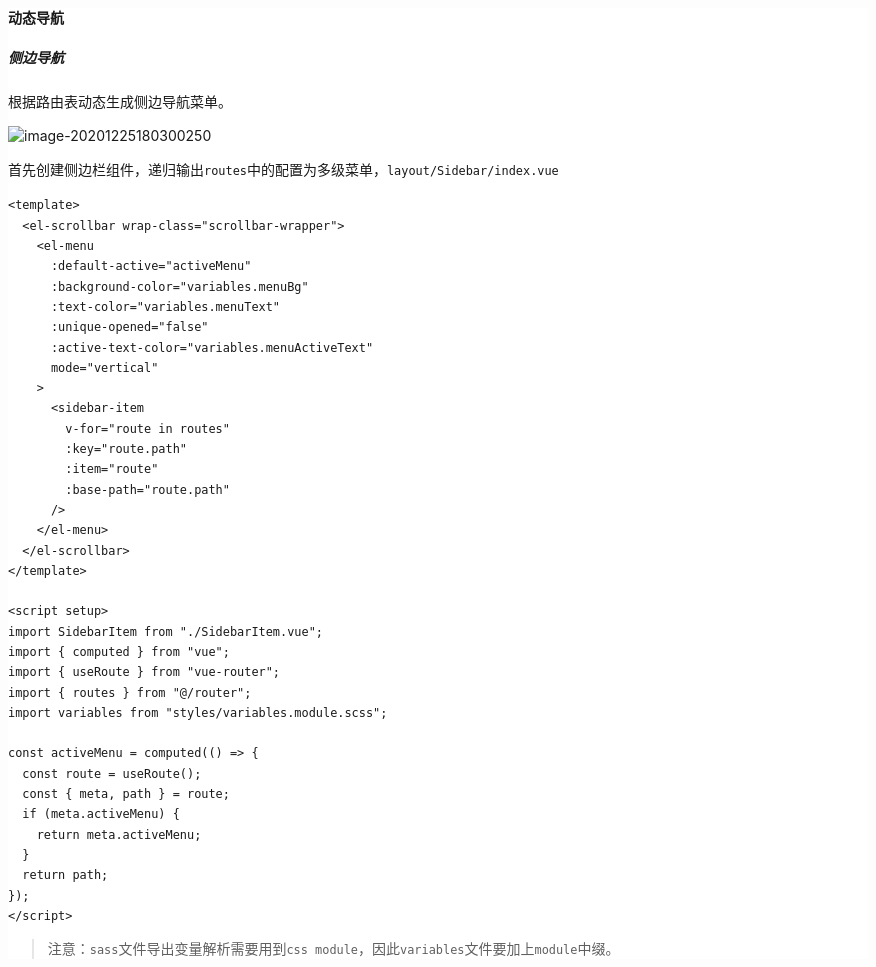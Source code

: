 #### 动态导航

##### 侧边导航

根据路由表动态生成侧边导航菜单。

![image-20201225180300250](https://gitee.com/57code/picgo/raw/master/image-20201225180300250.png)



首先创建侧边栏组件，递归输出`routes`中的配置为多级菜单，`layout/Sidebar/index.vue`

```vue
<template>
  <el-scrollbar wrap-class="scrollbar-wrapper">
    <el-menu
      :default-active="activeMenu"
      :background-color="variables.menuBg"
      :text-color="variables.menuText"
      :unique-opened="false"
      :active-text-color="variables.menuActiveText"
      mode="vertical"
    >
      <sidebar-item
        v-for="route in routes"
        :key="route.path"
        :item="route"
        :base-path="route.path"
      />
    </el-menu>
  </el-scrollbar>
</template>

<script setup>
import SidebarItem from "./SidebarItem.vue";
import { computed } from "vue";
import { useRoute } from "vue-router";
import { routes } from "@/router";
import variables from "styles/variables.module.scss";

const activeMenu = computed(() => {
  const route = useRoute();
  const { meta, path } = route;
  if (meta.activeMenu) {
    return meta.activeMenu;
  }
  return path;
});
</script>

```

> 注意：`sass`文件导出变量解析需要用到`css module`，因此`variables`文件要加上`module`中缀。
